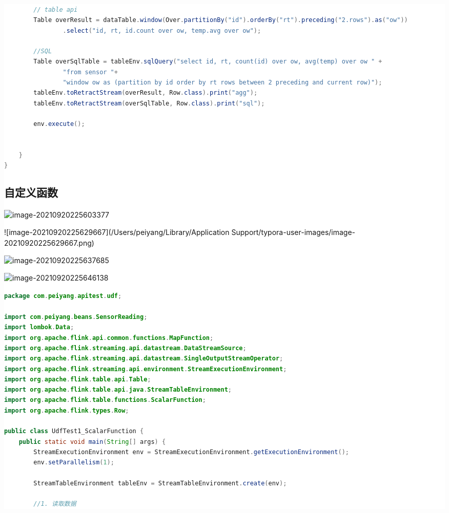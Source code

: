 ```java
        // table api
        Table overResult = dataTable.window(Over.partitionBy("id").orderBy("rt").preceding("2.rows").as("ow"))
                .select("id, rt, id.count over ow, temp.avg over ow");

        //SQL
        Table overSqlTable = tableEnv.sqlQuery("select id, rt, count(id) over ow, avg(temp) over ow " +
                "from sensor "+
                "window ow as (partition by id order by rt rows between 2 preceding and current row)");
        tableEnv.toRetractStream(overResult, Row.class).print("agg");
        tableEnv.toRetractStream(overSqlTable, Row.class).print("sql");

        env.execute();


    }
}

```









## 自定义函数

![image-20210920225603377](https://raw.githubusercontent.com/DataDevLPY/TyporaPicStore/main/img/image-20210920225603377.png?token=AWS37JI675K3RMKSUF5XRCTBTIP42)



![image-20210920225629667](/Users/peiyang/Library/Application Support/typora-user-images/image-20210920225629667.png)



![image-20210920225637685](https://raw.githubusercontent.com/DataDevLPY/TyporaPicStore/main/img/image-20210920225637685.png?token=AWS37JOYQYCQ26JA3HKNTYLBTIP5I)



![image-20210920225646138](https://raw.githubusercontent.com/DataDevLPY/TyporaPicStore/main/img/image-20210920225646138.png?token=AWS37JO73EXZMTCHRNJKVGTBTIP6I)

```java
package com.peiyang.apitest.udf;

import com.peiyang.beans.SensorReading;
import lombok.Data;
import org.apache.flink.api.common.functions.MapFunction;
import org.apache.flink.streaming.api.datastream.DataStreamSource;
import org.apache.flink.streaming.api.datastream.SingleOutputStreamOperator;
import org.apache.flink.streaming.api.environment.StreamExecutionEnvironment;
import org.apache.flink.table.api.Table;
import org.apache.flink.table.api.java.StreamTableEnvironment;
import org.apache.flink.table.functions.ScalarFunction;
import org.apache.flink.types.Row;

public class UdfTest1_ScalarFunction {
    public static void main(String[] args) {
        StreamExecutionEnvironment env = StreamExecutionEnvironment.getExecutionEnvironment();
        env.setParallelism(1);

        StreamTableEnvironment tableEnv = StreamTableEnvironment.create(env);

        //1. 读取数据
```